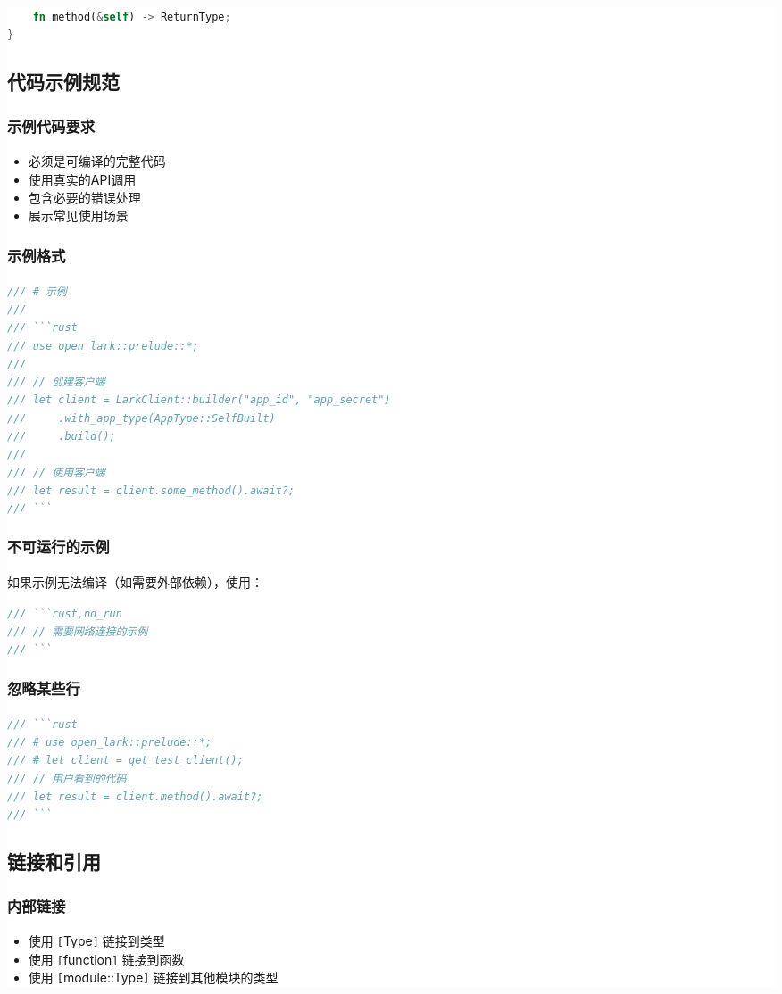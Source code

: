 ```rust
    fn method(&self) -> ReturnType;
}
```

## 代码示例规范

### 示例代码要求
- 必须是可编译的完整代码
- 使用真实的API调用
- 包含必要的错误处理
- 展示常见使用场景

### 示例格式
```rust
/// # 示例
///
/// ```rust
/// use open_lark::prelude::*;
///
/// // 创建客户端
/// let client = LarkClient::builder("app_id", "app_secret")
///     .with_app_type(AppType::SelfBuilt)
///     .build();
///
/// // 使用客户端
/// let result = client.some_method().await?;
/// ```
```

### 不可运行的示例
如果示例无法编译（如需要外部依赖），使用：
```rust
/// ```rust,no_run
/// // 需要网络连接的示例
/// ```
```

### 忽略某些行
```rust
/// ```rust
/// # use open_lark::prelude::*;
/// # let client = get_test_client();
/// // 用户看到的代码
/// let result = client.method().await?;
/// ```
```

## 链接和引用

### 内部链接
- 使用 `[`Type`]` 链接到类型
- 使用 `[`function`]` 链接到函数
- 使用 `[`module::Type`]` 链接到其他模块的类型
